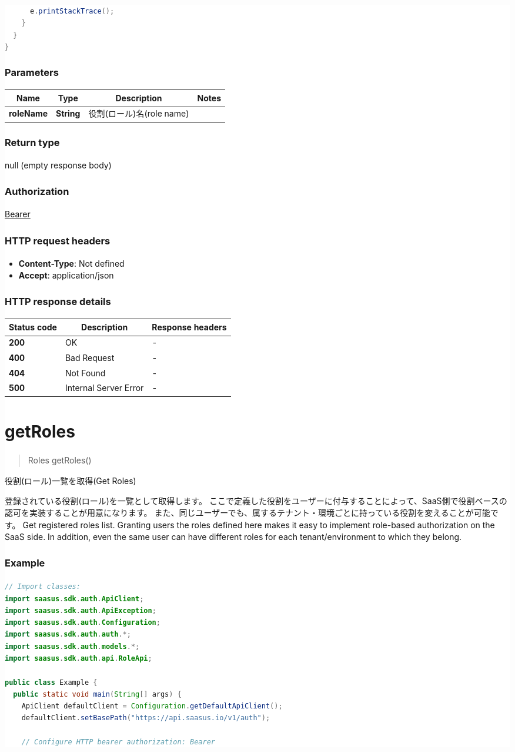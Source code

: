 ```java
      e.printStackTrace();
    }
  }
}
```

### Parameters

| Name | Type | Description  | Notes |
|------------- | ------------- | ------------- | -------------|
| **roleName** | **String**| 役割(ロール)名(role name) | |

### Return type

null (empty response body)

### Authorization

[Bearer](../README.md#Bearer)

### HTTP request headers

 - **Content-Type**: Not defined
 - **Accept**: application/json

### HTTP response details
| Status code | Description | Response headers |
|-------------|-------------|------------------|
| **200** | OK |  -  |
| **400** | Bad Request |  -  |
| **404** | Not Found |  -  |
| **500** | Internal Server Error |  -  |

<a id="getRoles"></a>
# **getRoles**
> Roles getRoles()

役割(ロール)一覧を取得(Get Roles)

登録されている役割(ロール)を一覧として取得します。 ここで定義した役割をユーザーに付与することによって、SaaS側で役割ベースの認可を実装することが用意になります。 また、同じユーザーでも、属するテナント・環境ごとに持っている役割を変えることが可能です。  Get registered roles list. Granting users the roles defined here makes it easy to implement role-based authorization on the SaaS side. In addition, even the same user can have different roles for each tenant/environment to which they belong. 

### Example
```java
// Import classes:
import saasus.sdk.auth.ApiClient;
import saasus.sdk.auth.ApiException;
import saasus.sdk.auth.Configuration;
import saasus.sdk.auth.auth.*;
import saasus.sdk.auth.models.*;
import saasus.sdk.auth.api.RoleApi;

public class Example {
  public static void main(String[] args) {
    ApiClient defaultClient = Configuration.getDefaultApiClient();
    defaultClient.setBasePath("https://api.saasus.io/v1/auth");
    
    // Configure HTTP bearer authorization: Bearer
```